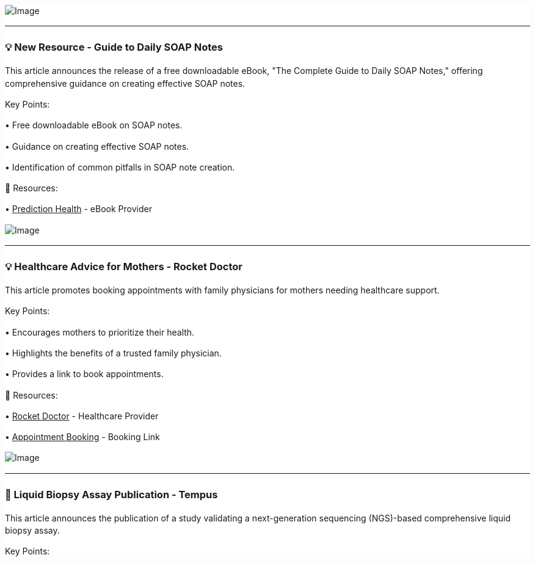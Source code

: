 ![Image](https://pbs.twimg.com/media/GpzGBybWMAAquEL?format=jpg&name=small)


---

### 💡 New Resource - Guide to Daily SOAP Notes

This article announces the release of a free downloadable eBook, "The Complete Guide to Daily SOAP Notes," offering comprehensive guidance on creating effective SOAP notes.

Key Points:

•  Free downloadable eBook on SOAP notes.

•  Guidance on creating effective SOAP notes.

•  Identification of common pitfalls in SOAP note creation.


🔗 Resources:

• [Prediction Health](https://x.com/predictionhlth) -  eBook Provider

![Image](https://pbs.twimg.com/media/GpzAPGbW0AAIrjY?format=jpg&name=small)


---

### 💡 Healthcare Advice for Mothers - Rocket Doctor

This article promotes booking appointments with family physicians for mothers needing healthcare support.

Key Points:

•  Encourages mothers to prioritize their health.

•  Highlights the benefits of a trusted family physician.

•  Provides a link to book appointments.



🔗 Resources:

• [Rocket Doctor](https://x.com/rocketdoctor) -  Healthcare Provider

• [Appointment Booking](https://hubs.ly/Q03k3xnb0) - Booking Link


![Image](https://pbs.twimg.com/media/GpthThXWYAAPH7x?format=jpg&name=small)


---

### 🤖 Liquid Biopsy Assay Publication - Tempus

This article announces the publication of a study validating a next-generation sequencing (NGS)-based comprehensive liquid biopsy assay.

Key Points:
